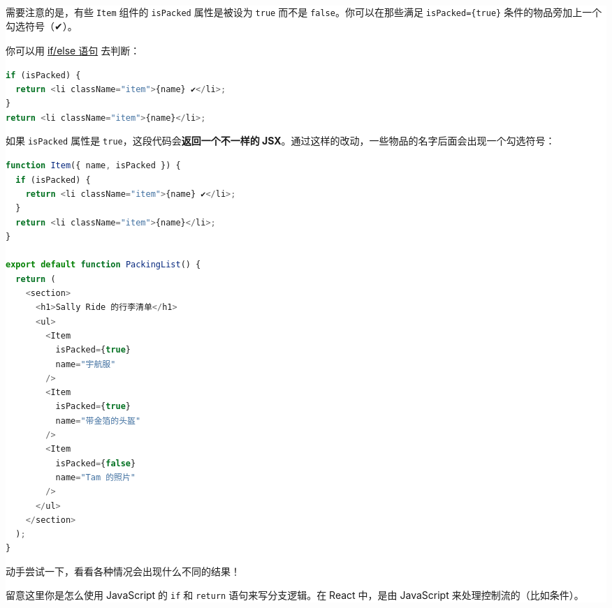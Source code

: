 </Sandpack>

需要注意的是，有些 `Item` 组件的 `isPacked` 属性是被设为 `true` 而不是 `false`。你可以在那些满足 `isPacked={true}` 条件的物品旁加上一个勾选符号（✔）。

你可以用 [if/else 语句](https://developer.mozilla.org/en-US/docs/Web/JavaScript/Reference/Statements/if...else) 去判断：

```js
if (isPacked) {
  return <li className="item">{name} ✔</li>;
}
return <li className="item">{name}</li>;
```

如果 `isPacked` 属性是 `true`，这段代码会**返回一个不一样的 JSX**。通过这样的改动，一些物品的名字后面会出现一个勾选符号：

<Sandpack>

```js
function Item({ name, isPacked }) {
  if (isPacked) {
    return <li className="item">{name} ✔</li>;
  }
  return <li className="item">{name}</li>;
}

export default function PackingList() {
  return (
    <section>
      <h1>Sally Ride 的行李清单</h1>
      <ul>
        <Item 
          isPacked={true} 
          name="宇航服" 
        />
        <Item 
          isPacked={true} 
          name="带金箔的头盔" 
        />
        <Item 
          isPacked={false} 
          name="Tam 的照片" 
        />
      </ul>
    </section>
  );
}
```

</Sandpack>

动手尝试一下，看看各种情况会出现什么不同的结果！

留意这里你是怎么使用 JavaScript 的 `if` 和 `return` 语句来写分支逻辑。在 React 中，是由 JavaScript 来处理控制流的（比如条件）。
